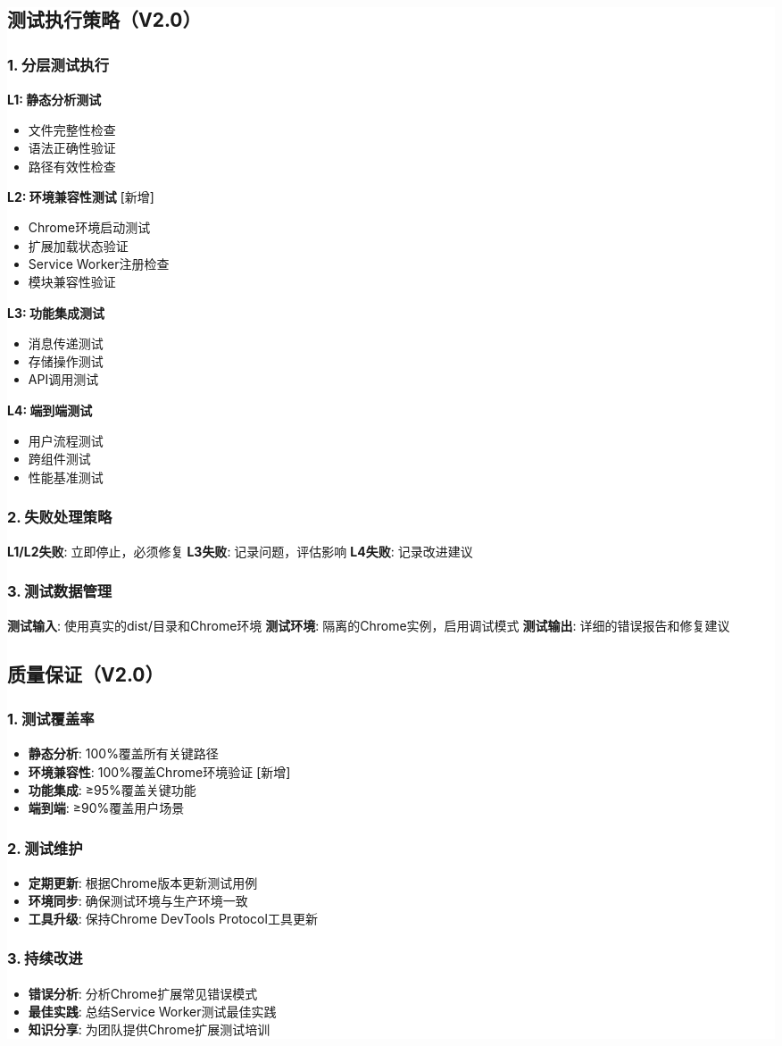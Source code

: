 ## 测试执行策略（V2.0）

### 1. 分层测试执行

**L1: 静态分析测试**
- 文件完整性检查
- 语法正确性验证
- 路径有效性检查

**L2: 环境兼容性测试** [新增]
- Chrome环境启动测试
- 扩展加载状态验证
- Service Worker注册检查
- 模块兼容性验证

**L3: 功能集成测试**
- 消息传递测试
- 存储操作测试
- API调用测试

**L4: 端到端测试**
- 用户流程测试
- 跨组件测试
- 性能基准测试

### 2. 失败处理策略

**L1/L2失败**: 立即停止，必须修复
**L3失败**: 记录问题，评估影响
**L4失败**: 记录改进建议

### 3. 测试数据管理

**测试输入**: 使用真实的dist/目录和Chrome环境
**测试环境**: 隔离的Chrome实例，启用调试模式
**测试输出**: 详细的错误报告和修复建议

## 质量保证（V2.0）

### 1. 测试覆盖率
- **静态分析**: 100%覆盖所有关键路径
- **环境兼容性**: 100%覆盖Chrome环境验证 [新增]
- **功能集成**: ≥95%覆盖关键功能
- **端到端**: ≥90%覆盖用户场景

### 2. 测试维护
- **定期更新**: 根据Chrome版本更新测试用例
- **环境同步**: 确保测试环境与生产环境一致
- **工具升级**: 保持Chrome DevTools Protocol工具更新

### 3. 持续改进
- **错误分析**: 分析Chrome扩展常见错误模式
- **最佳实践**: 总结Service Worker测试最佳实践
- **知识分享**: 为团队提供Chrome扩展测试培训
